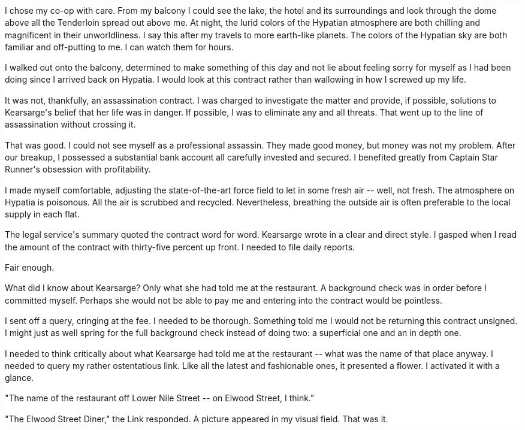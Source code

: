 I chose my co-op with care. From my balcony I could see the lake, the
hotel and its surroundings and look through the dome above all the
Tenderloin spread out above me. At night, the lurid colors of the
Hypatian atmosphere are both chilling and magnificent in their
unworldliness. I say this after my travels to more earth-like planets.
The colors of the Hypatian sky are both familiar and off-putting to me.
I can watch them for hours.

I walked out onto the balcony, determined to make something of this day
and not lie about feeling sorry for myself as I had been doing since I
arrived back on Hypatia. I would look at this contract rather than
wallowing in how I screwed up my life.

It was not, thankfully, an assassination contract. I was charged to
investigate the matter and provide, if possible, solutions to
Kearsarge's belief that her life was in danger. If possible, I was to
eliminate any and all threats. That went up to the line of assassination
without crossing it.

That was good. I could not see myself as a professional assassin. They
made good money, but money was not my problem. After our breakup, I
possessed a substantial bank account all carefully invested and secured.
I benefited greatly from Captain Star Runner's obsession with
profitability.

I made myself comfortable, adjusting the state-of-the-art force field to
let in some fresh air -- well, not fresh. The atmosphere on Hypatia is
poisonous. All the air is scrubbed and recycled. Nevertheless, breathing
the outside air is often preferable to the local supply in each flat.

The legal service's summary quoted the contract word for word. Kearsarge
wrote in a clear and direct style. I gasped when I read the amount of
the contract with thirty-five percent up front. I needed to file daily
reports.

Fair enough.

What did I know about Kearsarge? Only what she had told me at the
restaurant. A background check was in order before I committed myself.
Perhaps she would not be able to pay me and entering into the contract
would be pointless.

I sent off a query, cringing at the fee. I needed to be thorough.
Something told me I would not be returning this contract unsigned. I
might just as well spring for the full background check instead of doing
two: a superficial one and an in depth one.

I needed to think critically about what Kearsarge had told me at the
restaurant -- what was the name of that place anyway. I needed to query
my rather ostentatious link. Like all the latest and fashionable ones,
it presented a flower. I activated it with a glance.

"The name of the restaurant off Lower Nile Street -- on Elwood Street, I
think."

"The Elwood Street Diner," the Link responded. A picture appeared in my
visual field. That was it.
